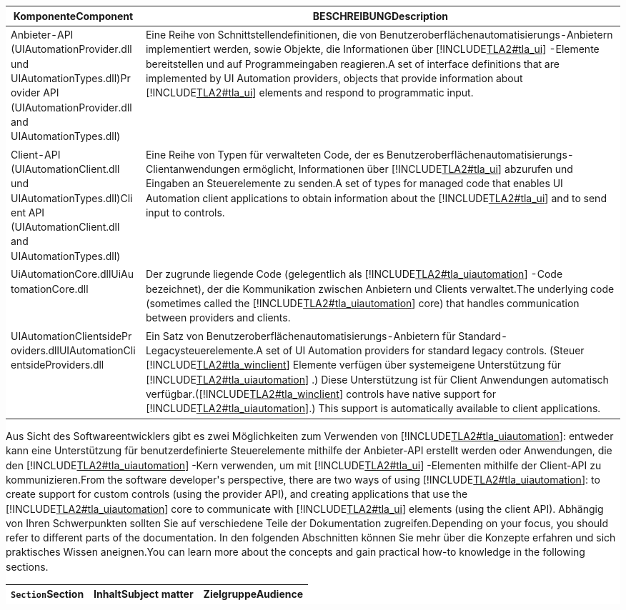 |<span data-ttu-id="6ef4a-117">Komponente</span><span class="sxs-lookup"><span data-stu-id="6ef4a-117">Component</span></span>|<span data-ttu-id="6ef4a-118">BESCHREIBUNG</span><span class="sxs-lookup"><span data-stu-id="6ef4a-118">Description</span></span>|  
|---------------|-----------------|  
|<span data-ttu-id="6ef4a-119">Anbieter-API (UIAutomationProvider.dll und UIAutomationTypes.dll)</span><span class="sxs-lookup"><span data-stu-id="6ef4a-119">Provider API (UIAutomationProvider.dll and UIAutomationTypes.dll)</span></span>|<span data-ttu-id="6ef4a-120">Eine Reihe von Schnittstellendefinitionen, die von Benutzeroberflächenautomatisierungs-Anbietern implementiert werden, sowie Objekte, die Informationen über [!INCLUDE[TLA2#tla_ui](../../../includes/tla2sharptla-ui-md.md)] -Elemente bereitstellen und auf Programmeingaben reagieren.</span><span class="sxs-lookup"><span data-stu-id="6ef4a-120">A set of interface definitions that are implemented by UI Automation providers, objects that provide information about [!INCLUDE[TLA2#tla_ui](../../../includes/tla2sharptla-ui-md.md)] elements and respond to programmatic input.</span></span>|  
|<span data-ttu-id="6ef4a-121">Client-API (UIAutomationClient.dll und UIAutomationTypes.dll)</span><span class="sxs-lookup"><span data-stu-id="6ef4a-121">Client API (UIAutomationClient.dll and UIAutomationTypes.dll)</span></span>|<span data-ttu-id="6ef4a-122">Eine Reihe von Typen für verwalteten Code, der es Benutzeroberflächenautomatisierungs-Clientanwendungen ermöglicht, Informationen über [!INCLUDE[TLA2#tla_ui](../../../includes/tla2sharptla-ui-md.md)] abzurufen und Eingaben an Steuerelemente zu senden.</span><span class="sxs-lookup"><span data-stu-id="6ef4a-122">A set of types for managed code that enables UI Automation client applications to obtain information about the [!INCLUDE[TLA2#tla_ui](../../../includes/tla2sharptla-ui-md.md)] and to send input to controls.</span></span>|  
|<span data-ttu-id="6ef4a-123">UiAutomationCore.dll</span><span class="sxs-lookup"><span data-stu-id="6ef4a-123">UiAutomationCore.dll</span></span>|<span data-ttu-id="6ef4a-124">Der zugrunde liegende Code (gelegentlich als [!INCLUDE[TLA2#tla_uiautomation](../../../includes/tla2sharptla-uiautomation-md.md)] -Code bezeichnet), der die Kommunikation zwischen Anbietern und Clients verwaltet.</span><span class="sxs-lookup"><span data-stu-id="6ef4a-124">The underlying code (sometimes called the [!INCLUDE[TLA2#tla_uiautomation](../../../includes/tla2sharptla-uiautomation-md.md)] core) that handles communication between providers and clients.</span></span>|  
|<span data-ttu-id="6ef4a-125">UIAutomationClientsideProviders.dll</span><span class="sxs-lookup"><span data-stu-id="6ef4a-125">UIAutomationClientsideProviders.dll</span></span>|<span data-ttu-id="6ef4a-126">Ein Satz von Benutzeroberflächenautomatisierungs-Anbietern für Standard-Legacysteuerelemente.</span><span class="sxs-lookup"><span data-stu-id="6ef4a-126">A set of UI Automation providers for standard legacy controls.</span></span> <span data-ttu-id="6ef4a-127">(Steuer [!INCLUDE[TLA2#tla_winclient](../../../includes/tla2sharptla-winclient-md.md)] Elemente verfügen über systemeigene Unterstützung für [!INCLUDE[TLA2#tla_uiautomation](../../../includes/tla2sharptla-uiautomation-md.md)] .) Diese Unterstützung ist für Client Anwendungen automatisch verfügbar.</span><span class="sxs-lookup"><span data-stu-id="6ef4a-127">([!INCLUDE[TLA2#tla_winclient](../../../includes/tla2sharptla-winclient-md.md)] controls have native support for [!INCLUDE[TLA2#tla_uiautomation](../../../includes/tla2sharptla-uiautomation-md.md)].) This support is automatically available to client applications.</span></span>|  
  
 <span data-ttu-id="6ef4a-128">Aus Sicht des Softwareentwicklers gibt es zwei Möglichkeiten zum Verwenden von [!INCLUDE[TLA2#tla_uiautomation](../../../includes/tla2sharptla-uiautomation-md.md)]: entweder kann eine Unterstützung für benutzerdefinierte Steuerelemente mithilfe der Anbieter-API erstellt werden oder Anwendungen, die den [!INCLUDE[TLA2#tla_uiautomation](../../../includes/tla2sharptla-uiautomation-md.md)] -Kern verwenden, um mit [!INCLUDE[TLA2#tla_ui](../../../includes/tla2sharptla-ui-md.md)] -Elementen mithilfe der Client-API zu kommunizieren.</span><span class="sxs-lookup"><span data-stu-id="6ef4a-128">From the software developer's perspective, there are two ways of using [!INCLUDE[TLA2#tla_uiautomation](../../../includes/tla2sharptla-uiautomation-md.md)]: to create support for custom controls (using the provider API), and creating applications that use the [!INCLUDE[TLA2#tla_uiautomation](../../../includes/tla2sharptla-uiautomation-md.md)] core to communicate with [!INCLUDE[TLA2#tla_ui](../../../includes/tla2sharptla-ui-md.md)] elements (using the client API).</span></span> <span data-ttu-id="6ef4a-129">Abhängig von Ihren Schwerpunkten sollten Sie auf verschiedene Teile der Dokumentation zugreifen.</span><span class="sxs-lookup"><span data-stu-id="6ef4a-129">Depending on your focus, you should refer to different parts of the documentation.</span></span> <span data-ttu-id="6ef4a-130">In den folgenden Abschnitten können Sie mehr über die Konzepte erfahren und sich praktisches Wissen aneignen.</span><span class="sxs-lookup"><span data-stu-id="6ef4a-130">You can learn more about the concepts and gain practical how-to knowledge in the following sections.</span></span>  
  
|<span data-ttu-id="6ef4a-131">`Section`</span><span class="sxs-lookup"><span data-stu-id="6ef4a-131">Section</span></span>|<span data-ttu-id="6ef4a-132">Inhalt</span><span class="sxs-lookup"><span data-stu-id="6ef4a-132">Subject matter</span></span>|<span data-ttu-id="6ef4a-133">Zielgruppe</span><span class="sxs-lookup"><span data-stu-id="6ef4a-133">Audience</span></span>|  
|-------------|--------------------|--------------|  